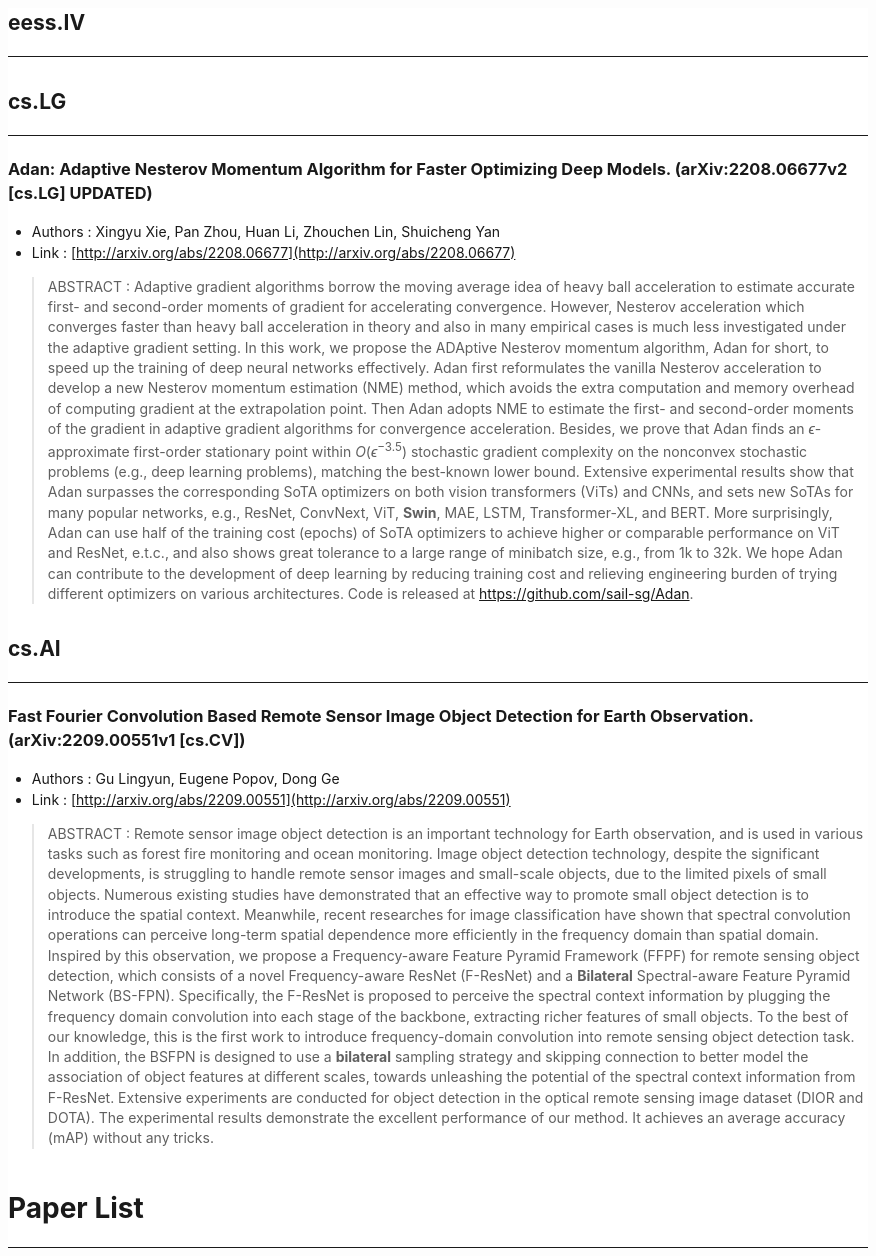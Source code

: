 ## eess.IV
---
## cs.LG
---
### Adan: Adaptive Nesterov Momentum Algorithm for Faster Optimizing Deep Models. (arXiv:2208.06677v2 [cs.LG] UPDATED)
- Authors : Xingyu Xie, Pan Zhou, Huan Li, Zhouchen Lin, Shuicheng Yan
- Link : [http://arxiv.org/abs/2208.06677](http://arxiv.org/abs/2208.06677)
> ABSTRACT  :  Adaptive gradient algorithms borrow the moving average idea of heavy ball acceleration to estimate accurate first- and second-order moments of gradient for accelerating convergence. However, Nesterov acceleration which converges faster than heavy ball acceleration in theory and also in many empirical cases is much less investigated under the adaptive gradient setting. In this work, we propose the ADAptive Nesterov momentum algorithm, Adan for short, to speed up the training of deep neural networks effectively. Adan first reformulates the vanilla Nesterov acceleration to develop a new Nesterov momentum estimation (NME) method, which avoids the extra computation and memory overhead of computing gradient at the extrapolation point. Then Adan adopts NME to estimate the first- and second-order moments of the gradient in adaptive gradient algorithms for convergence acceleration. Besides, we prove that Adan finds an $\epsilon$-approximate first-order stationary point within $O(\epsilon^{-3.5})$ stochastic gradient complexity on the nonconvex stochastic problems (e.g., deep learning problems), matching the best-known lower bound. Extensive experimental results show that Adan surpasses the corresponding SoTA optimizers on both vision transformers (ViTs) and CNNs, and sets new SoTAs for many popular networks, e.g., ResNet, ConvNext, ViT, **Swin**, MAE, LSTM, Transformer-XL, and BERT. More surprisingly, Adan can use half of the training cost (epochs) of SoTA optimizers to achieve higher or comparable performance on ViT and ResNet, e.t.c., and also shows great tolerance to a large range of minibatch size, e.g., from 1k to 32k. We hope Adan can contribute to the development of deep learning by reducing training cost and relieving engineering burden of trying different optimizers on various architectures. Code is released at https://github.com/sail-sg/Adan.  
## cs.AI
---
### Fast Fourier Convolution Based Remote Sensor Image Object Detection for Earth Observation. (arXiv:2209.00551v1 [cs.CV])
- Authors : Gu Lingyun, Eugene Popov, Dong Ge
- Link : [http://arxiv.org/abs/2209.00551](http://arxiv.org/abs/2209.00551)
> ABSTRACT  :  Remote sensor image object detection is an important technology for Earth observation, and is used in various tasks such as forest fire monitoring and ocean monitoring. Image object detection technology, despite the significant developments, is struggling to handle remote sensor images and small-scale objects, due to the limited pixels of small objects. Numerous existing studies have demonstrated that an effective way to promote small object detection is to introduce the spatial context. Meanwhile, recent researches for image classification have shown that spectral convolution operations can perceive long-term spatial dependence more efficiently in the frequency domain than spatial domain. Inspired by this observation, we propose a Frequency-aware Feature Pyramid Framework (FFPF) for remote sensing object detection, which consists of a novel Frequency-aware ResNet (F-ResNet) and a **Bilateral** Spectral-aware Feature Pyramid Network (BS-FPN). Specifically, the F-ResNet is proposed to perceive the spectral context information by plugging the frequency domain convolution into each stage of the backbone, extracting richer features of small objects. To the best of our knowledge, this is the first work to introduce frequency-domain convolution into remote sensing object detection task. In addition, the BSFPN is designed to use a **bilateral** sampling strategy and skipping connection to better model the association of object features at different scales, towards unleashing the potential of the spectral context information from F-ResNet. Extensive experiments are conducted for object detection in the optical remote sensing image dataset (DIOR and DOTA). The experimental results demonstrate the excellent performance of our method. It achieves an average accuracy (mAP) without any tricks.  
# Paper List
---